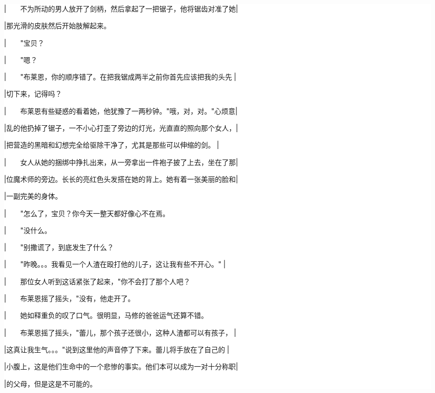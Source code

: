 |　　不为所动的男人放开了剑柄，然后拿起了一把锯子，他将锯齿对准了她|

|那光滑的皮肤然后开始肢解起来。

|　　"宝贝？

|　　"嗯？

|　　"布莱恩，你的顺序错了。在把我锯成两半之前你首先应该把我的头先 |

|切下来，记得吗？

|　　布莱恩有些疑惑的看着她，他犹豫了一两秒钟。"哦，对，对。"心烦意|

|乱的他扔掉了锯子，一不小心打歪了旁边的灯光，光直直的照向那个女人，|

|把营造的黑暗和幻想完全给驱除干净了，尤其是那些可以伸缩的剑。 |

|　　女人从她的捆绑中挣扎出来，从一旁拿出一件袍子披了上去，坐在了那|

|位魔术师的旁边。长长的亮红色头发搭在她的背上。她有着一张美丽的脸和|

|一副完美的身体。

|　　"怎么了，宝贝？你今天一整天都好像心不在焉。

|　　"没什么。

|　　"别撒谎了，到底发生了什么？

|　　"昨晚。。。我看见一个人渣在殴打他的儿子，这让我有些不开心。" |

|　　那位女人听到这话紧张了起来，"你不会打了那个人吧？

|　　布莱恩摇了摇头，"没有，他走开了。

|　　她如释重负的叹了口气。很明显，马修的爸爸运气还算不错。

|　　布莱恩摇了摇头，"蕾儿，那个孩子还很小，这种人渣都可以有孩子， |

|这真让我生气。。。"说到这里他的声音停了下来。蕾儿将手放在了自己的 |

|小腹上，这是他们生命中的一个悲惨的事实。他们本可以成为一对十分称职|

|的父母，但是这是不可能的。
